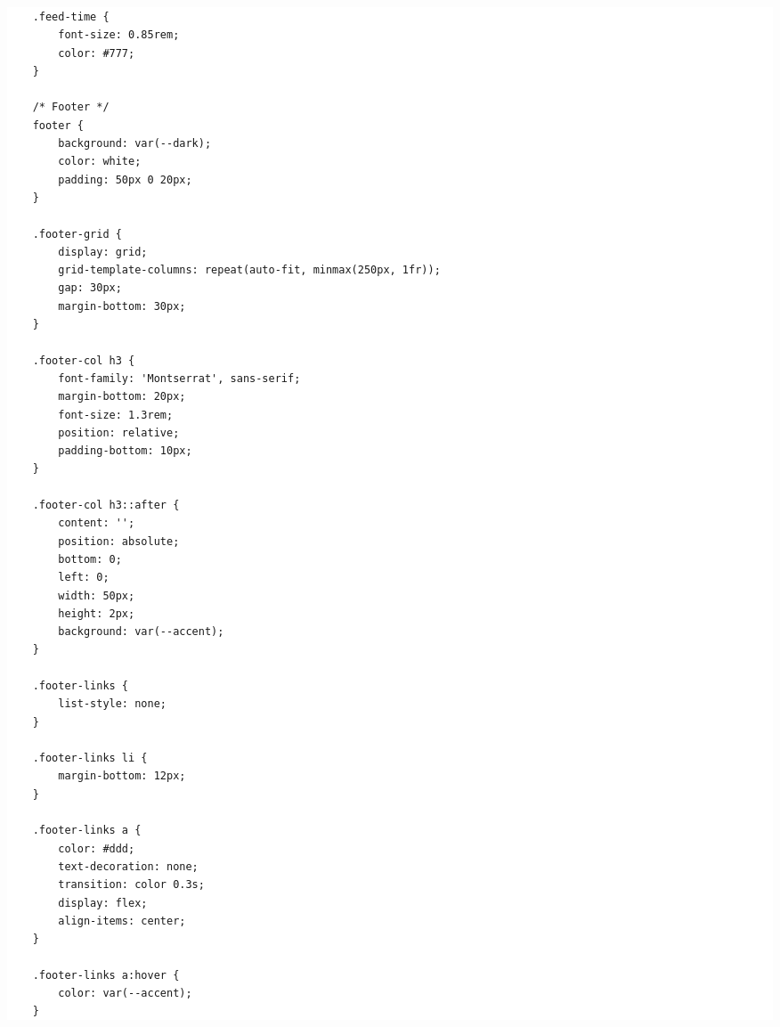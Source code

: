         .feed-time {
            font-size: 0.85rem;
            color: #777;
        }
        
        /* Footer */
        footer {
            background: var(--dark);
            color: white;
            padding: 50px 0 20px;
        }
        
        .footer-grid {
            display: grid;
            grid-template-columns: repeat(auto-fit, minmax(250px, 1fr));
            gap: 30px;
            margin-bottom: 30px;
        }
        
        .footer-col h3 {
            font-family: 'Montserrat', sans-serif;
            margin-bottom: 20px;
            font-size: 1.3rem;
            position: relative;
            padding-bottom: 10px;
        }
        
        .footer-col h3::after {
            content: '';
            position: absolute;
            bottom: 0;
            left: 0;
            width: 50px;
            height: 2px;
            background: var(--accent);
        }
        
        .footer-links {
            list-style: none;
        }
        
        .footer-links li {
            margin-bottom: 12px;
        }
        
        .footer-links a {
            color: #ddd;
            text-decoration: none;
            transition: color 0.3s;
            display: flex;
            align-items: center;
        }
        
        .footer-links a:hover {
            color: var(--accent);
        }
        
